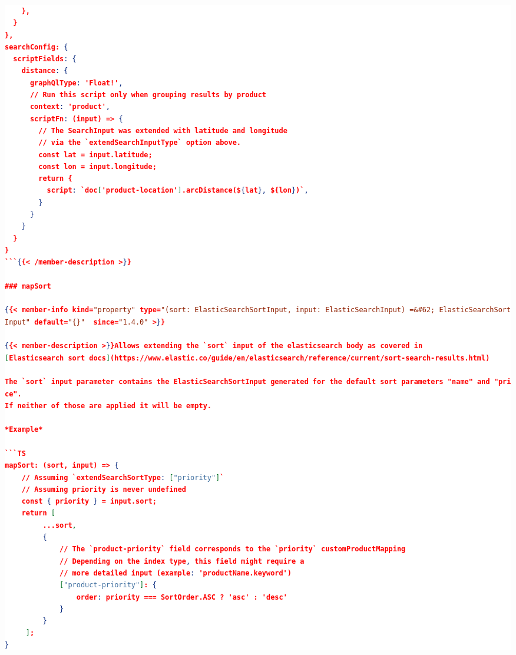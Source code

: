 ```JSON
    },
  }
},
searchConfig: {
  scriptFields: {
    distance: {
      graphQlType: 'Float!',
      // Run this script only when grouping results by product
      context: 'product',
      scriptFn: (input) => {
        // The SearchInput was extended with latitude and longitude
        // via the `extendSearchInputType` option above.
        const lat = input.latitude;
        const lon = input.longitude;
        return {
          script: `doc['product-location'].arcDistance(${lat}, ${lon})`,
        }
      }
    }
  }
}
```{{< /member-description >}}

### mapSort

{{< member-info kind="property" type="(sort: ElasticSearchSortInput, input: ElasticSearchInput) =&#62; ElasticSearchSortInput" default="{}"  since="1.4.0" >}}

{{< member-description >}}Allows extending the `sort` input of the elasticsearch body as covered in
[Elasticsearch sort docs](https://www.elastic.co/guide/en/elasticsearch/reference/current/sort-search-results.html)

The `sort` input parameter contains the ElasticSearchSortInput generated for the default sort parameters "name" and "price".
If neither of those are applied it will be empty.

*Example*

```TS
mapSort: (sort, input) => {
    // Assuming `extendSearchSortType: ["priority"]`
    // Assuming priority is never undefined
    const { priority } = input.sort;
    return [
         ...sort,
         {
             // The `product-priority` field corresponds to the `priority` customProductMapping
             // Depending on the index type, this field might require a
             // more detailed input (example: 'productName.keyword')
             ["product-priority"]: {
                 order: priority === SortOrder.ASC ? 'asc' : 'desc'
             }
         }
     ];
}
```
